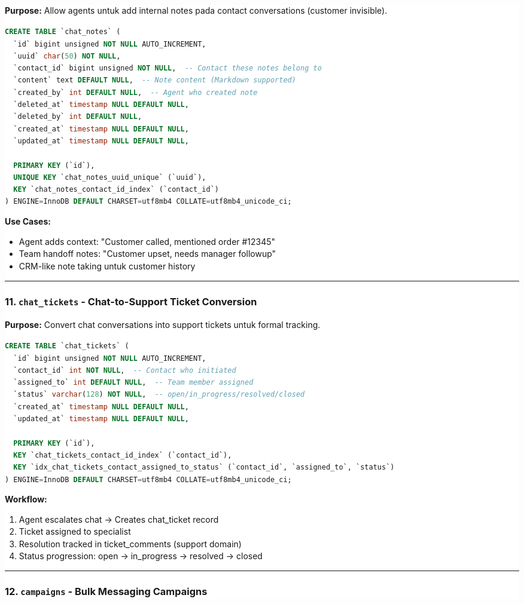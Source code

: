 **Purpose:** Allow agents untuk add internal notes pada contact conversations (customer invisible).

```sql
CREATE TABLE `chat_notes` (
  `id` bigint unsigned NOT NULL AUTO_INCREMENT,
  `uuid` char(50) NOT NULL,
  `contact_id` bigint unsigned NOT NULL,  -- Contact these notes belong to
  `content` text DEFAULT NULL,  -- Note content (Markdown supported)
  `created_by` int DEFAULT NULL,  -- Agent who created note
  `deleted_at` timestamp NULL DEFAULT NULL,
  `deleted_by` int DEFAULT NULL,
  `created_at` timestamp NULL DEFAULT NULL,
  `updated_at` timestamp NULL DEFAULT NULL,
  
  PRIMARY KEY (`id`),
  UNIQUE KEY `chat_notes_uuid_unique` (`uuid`),
  KEY `chat_notes_contact_id_index` (`contact_id`)
) ENGINE=InnoDB DEFAULT CHARSET=utf8mb4 COLLATE=utf8mb4_unicode_ci;
```

**Use Cases:**
- Agent adds context: "Customer called, mentioned order #12345"
- Team handoff notes: "Customer upset, needs manager followup"
- CRM-like note taking untuk customer history

---

### 11. `chat_tickets` - Chat-to-Support Ticket Conversion

**Purpose:** Convert chat conversations into support tickets untuk formal tracking.

```sql
CREATE TABLE `chat_tickets` (
  `id` bigint unsigned NOT NULL AUTO_INCREMENT,
  `contact_id` int NOT NULL,  -- Contact who initiated
  `assigned_to` int DEFAULT NULL,  -- Team member assigned
  `status` varchar(128) NOT NULL,  -- open/in_progress/resolved/closed
  `created_at` timestamp NULL DEFAULT NULL,
  `updated_at` timestamp NULL DEFAULT NULL,
  
  PRIMARY KEY (`id`),
  KEY `chat_tickets_contact_id_index` (`contact_id`),
  KEY `idx_chat_tickets_contact_assigned_to_status` (`contact_id`, `assigned_to`, `status`)
) ENGINE=InnoDB DEFAULT CHARSET=utf8mb4 COLLATE=utf8mb4_unicode_ci;
```

**Workflow:**
1. Agent escalates chat → Creates chat_ticket record
2. Ticket assigned to specialist
3. Resolution tracked in ticket_comments (support domain)
4. Status progression: open → in_progress → resolved → closed

---

### 12. `campaigns` - Bulk Messaging Campaigns
